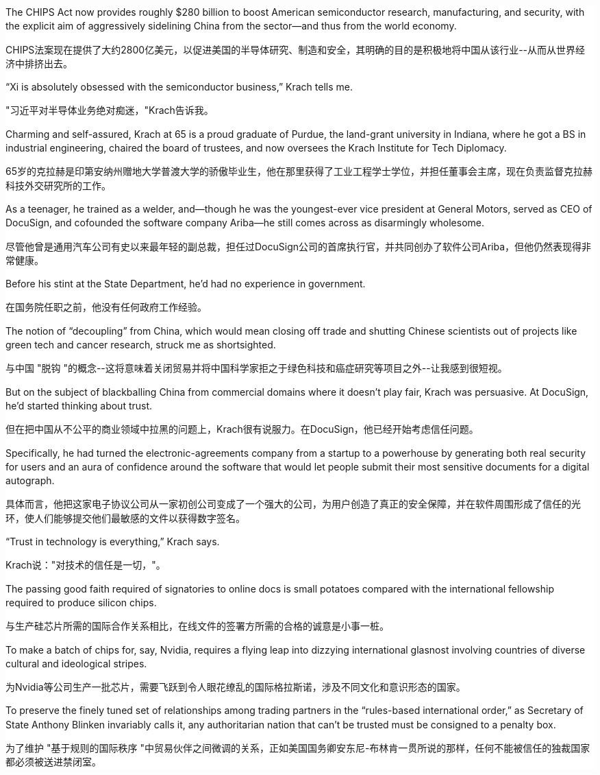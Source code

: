 The CHIPS Act now provides roughly $280 billion to boost American semiconductor research, manufacturing, and security, with the explicit aim of aggressively sidelining China from the sector—and thus from the world economy.  

CHIPS法案现在提供了大约2800亿美元，以促进美国的半导体研究、制造和安全，其明确的目的是积极地将中国从该行业--从而从世界经济中排挤出去。  

“Xi is absolutely obsessed with the semiconductor business,” Krach tells me.  

"习近平对半导体业务绝对痴迷，"Krach告诉我。

Charming and self-assured, Krach at 65 is a proud graduate of Purdue, the land-grant university in Indiana, where he got a BS in industrial engineering, chaired the board of trustees, and now oversees the Krach Institute for Tech Diplomacy.  

65岁的克拉赫是印第安纳州赠地大学普渡大学的骄傲毕业生，他在那里获得了工业工程学士学位，并担任董事会主席，现在负责监督克拉赫科技外交研究所的工作。  

As a teenager, he trained as a welder, and—though he was the youngest-ever vice president at General Motors, served as CEO of DocuSign, and cofounded the software company Ariba—he still comes across as disarmingly wholesome.  

尽管他曾是通用汽车公司有史以来最年轻的副总裁，担任过DocuSign公司的首席执行官，并共同创办了软件公司Ariba，但他仍然表现得非常健康。  

Before his stint at the State Department, he’d had no experience in government.  

在国务院任职之前，他没有任何政府工作经验。

The notion of “decoupling” from China, which would mean closing off trade and shutting Chinese scientists out of projects like green tech and cancer research, struck me as shortsighted.  

与中国 "脱钩 "的概念--这将意味着关闭贸易并将中国科学家拒之于绿色科技和癌症研究等项目之外--让我感到很短视。  

But on the subject of blackballing China from commercial domains where it doesn’t play fair, Krach was persuasive. At DocuSign, he’d started thinking about trust.  

但在把中国从不公平的商业领域中拉黑的问题上，Krach很有说服力。在DocuSign，他已经开始考虑信任问题。  

Specifically, he had turned the electronic-agreements company from a startup to a powerhouse by generating both real security for users and an aura of confidence around the software that would let people submit their most sensitive documents for a digital autograph.  

具体而言，他把这家电子协议公司从一家初创公司变成了一个强大的公司，为用户创造了真正的安全保障，并在软件周围形成了信任的光环，使人们能够提交他们最敏感的文件以获得数字签名。  

“Trust in technology is everything,” Krach says.  

Krach说："对技术的信任是一切，"。

The passing good faith required of signatories to online docs is small potatoes compared with the international fellowship required to produce silicon chips.  

与生产硅芯片所需的国际合作关系相比，在线文件的签署方所需的合格的诚意是小事一桩。  

To make a batch of chips for, say, Nvidia, requires a flying leap into dizzying international glasnost involving countries of diverse cultural and ideological stripes.  

为Nvidia等公司生产一批芯片，需要飞跃到令人眼花缭乱的国际格拉斯诺，涉及不同文化和意识形态的国家。  

To preserve the finely tuned set of relationships among trading partners in the “rules-based international order,” as Secretary of State Anthony Blinken invariably calls it, any authoritarian nation that can’t be trusted must be consigned to a penalty box.  

为了维护 "基于规则的国际秩序 "中贸易伙伴之间微调的关系，正如美国国务卿安东尼-布林肯一贯所说的那样，任何不能被信任的独裁国家都必须被送进禁闭室。  
